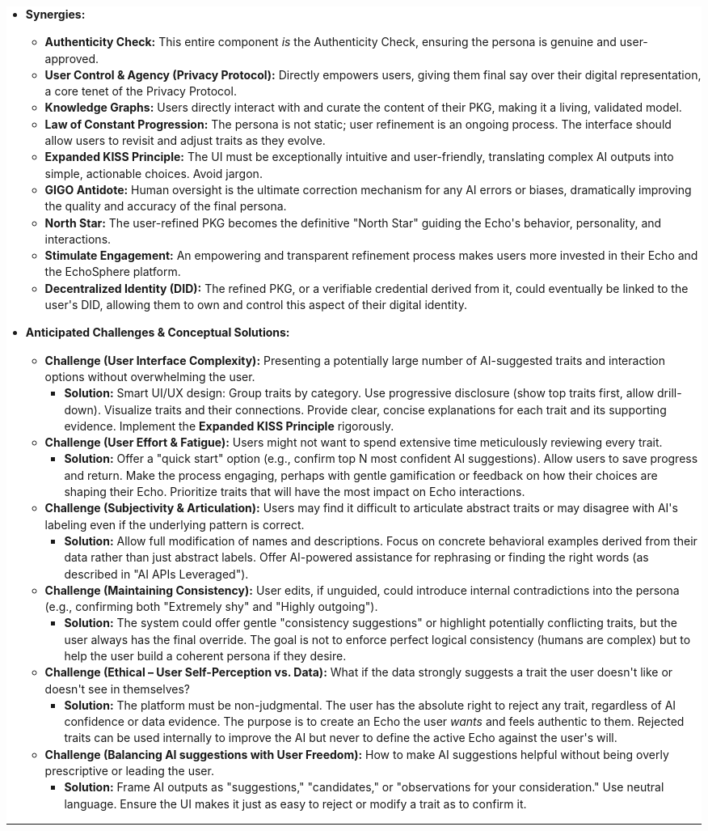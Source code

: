 *   **Synergies:**
    *   **Authenticity Check:** This entire component *is* the Authenticity Check, ensuring the persona is genuine and user-approved.
    *   **User Control & Agency (Privacy Protocol):** Directly empowers users, giving them final say over their digital representation, a core tenet of the Privacy Protocol.
    *   **Knowledge Graphs:** Users directly interact with and curate the content of their PKG, making it a living, validated model.
    *   **Law of Constant Progression:** The persona is not static; user refinement is an ongoing process. The interface should allow users to revisit and adjust traits as they evolve.
    *   **Expanded KISS Principle:** The UI must be exceptionally intuitive and user-friendly, translating complex AI outputs into simple, actionable choices. Avoid jargon.
    *   **GIGO Antidote:** Human oversight is the ultimate correction mechanism for any AI errors or biases, dramatically improving the quality and accuracy of the final persona.
    *   **North Star:** The user-refined PKG becomes the definitive "North Star" guiding the Echo's behavior, personality, and interactions.
    *   **Stimulate Engagement:** An empowering and transparent refinement process makes users more invested in their Echo and the EchoSphere platform.
    *   **Decentralized Identity (DID):** The refined PKG, or a verifiable credential derived from it, could eventually be linked to the user's DID, allowing them to own and control this aspect of their digital identity.

*   **Anticipated Challenges & Conceptual Solutions:**
    *   **Challenge (User Interface Complexity):** Presenting a potentially large number of AI-suggested traits and interaction options without overwhelming the user.
        *   **Solution:** Smart UI/UX design: Group traits by category. Use progressive disclosure (show top traits first, allow drill-down). Visualize traits and their connections. Provide clear, concise explanations for each trait and its supporting evidence. Implement the **Expanded KISS Principle** rigorously.
    *   **Challenge (User Effort & Fatigue):** Users might not want to spend extensive time meticulously reviewing every trait.
        *   **Solution:** Offer a "quick start" option (e.g., confirm top N most confident AI suggestions). Allow users to save progress and return. Make the process engaging, perhaps with gentle gamification or feedback on how their choices are shaping their Echo. Prioritize traits that will have the most impact on Echo interactions.
    *   **Challenge (Subjectivity & Articulation):** Users may find it difficult to articulate abstract traits or may disagree with AI's labeling even if the underlying pattern is correct.
        *   **Solution:** Allow full modification of names and descriptions. Focus on concrete behavioral examples derived from their data rather than just abstract labels. Offer AI-powered assistance for rephrasing or finding the right words (as described in "AI APIs Leveraged").
    *   **Challenge (Maintaining Consistency):** User edits, if unguided, could introduce internal contradictions into the persona (e.g., confirming both "Extremely shy" and "Highly outgoing").
        *   **Solution:** The system could offer gentle "consistency suggestions" or highlight potentially conflicting traits, but the user always has the final override. The goal is not to enforce perfect logical consistency (humans are complex) but to help the user build a coherent persona if they desire.
    *   **Challenge (Ethical – User Self-Perception vs. Data):** What if the data strongly suggests a trait the user doesn't like or doesn't see in themselves?
        *   **Solution:** The platform must be non-judgmental. The user has the absolute right to reject any trait, regardless of AI confidence or data evidence. The purpose is to create an Echo the user *wants* and feels authentic to them. Rejected traits can be used internally to improve the AI but never to define the active Echo against the user's will.
    *   **Challenge (Balancing AI suggestions with User Freedom):** How to make AI suggestions helpful without being overly prescriptive or leading the user.
        *   **Solution:** Frame AI outputs as "suggestions," "candidates," or "observations for your consideration." Use neutral language. Ensure the UI makes it just as easy to reject or modify a trait as to confirm it.

---